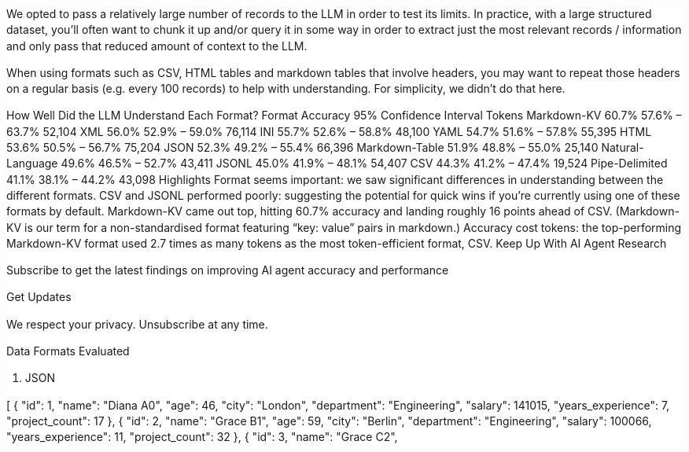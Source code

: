 We opted to pass a relatively large number of records to the LLM in order to test its limits. In practice, with a large structured dataset, you’ll often want to chunk it up and/or query it in some way in order to extract just the most relevant records / information and only pass that reduced amount of context to the LLM.

When using formats such as CSV, HTML tables and markdown tables that involve headers, you may want to repeat those headers on a regular basis (e.g. every 100 records) to help with understanding. For simplicity, we didn’t do that here.

How Well Did the LLM Understand Each Format?
Format	Accuracy	95% Confidence Interval	Tokens
Markdown-KV	60.7%	57.6% – 63.7%	52,104
XML	56.0%	52.9% – 59.0%	76,114
INI	55.7%	52.6% – 58.8%	48,100
YAML	54.7%	51.6% – 57.8%	55,395
HTML	53.6%	50.5% – 56.7%	75,204
JSON	52.3%	49.2% – 55.4%	66,396
Markdown-Table	51.9%	48.8% – 55.0%	25,140
Natural-Language	49.6%	46.5% – 52.7%	43,411
JSONL	45.0%	41.9% – 48.1%	54,407
CSV	44.3%	41.2% – 47.4%	19,524
Pipe-Delimited	41.1%	38.1% – 44.2%	43,098
Highlights
Format seems important: we saw significant differences in understanding between the different formats.
CSV and JSONL performed poorly: suggesting the potential for quick wins if you’re currently using one of these formats by default.
Markdown-KV came out top, hitting 60.7% accuracy and landing roughly 16 points ahead of CSV. (Markdown-KV is our term for a non-standardised format featuring “key: value” pairs in markdown.)
Accuracy cost tokens: the top-performing Markdown-KV format used 2.7 times as many tokens as the most token-efficient format, CSV.
Keep Up With AI Agent Research

Subscribe to get the latest findings on improving AI agent accuracy and performance

Get Updates

We respect your privacy. Unsubscribe at any time.

Data Formats Evaluated

1. JSON

[
  {
    "id": 1,
    "name": "Diana A0",
    "age": 46,
    "city": "London",
    "department": "Engineering",
    "salary": 141015,
    "years_experience": 7,
    "project_count": 17
  },
  {
    "id": 2,
    "name": "Grace B1",
    "age": 59,
    "city": "Berlin",
    "department": "Engineering",
    "salary": 100066,
    "years_experience": 11,
    "project_count": 32
  },
  {
    "id": 3,
    "name": "Grace C2",